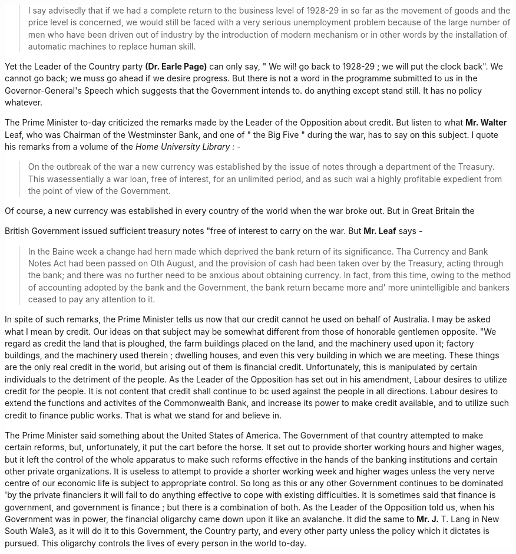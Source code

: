   >I say advisedly that if we had a complete return to the business level of 1928-29 in so far as the movement of goods and the price level is concerned, we would still be faced with a very serious unemployment problem because of the large number of men who have been driven out of industry by the introduction of modern mechanism or in other words by the installation of automatic machines to replace human skill. 

Yet the Leader of the Country party  **(Dr. Earle Page)**  can only say, " We wil! go back to 1928-29 ; we will put the clock back". We cannot go back; we muss go ahead if we desire progress. But there is not a word in the programme submitted to us in the Governor-General's Speech which suggests that the Government intends to. do anything except stand still. It has no policy whatever. 

The Prime Minister to-day criticized the remarks made by the Leader of the Opposition about credit. But listen to what  **Mr. Walter**  Leaf, who was  Chairman  of the Westminster Bank, and one of " the Big Five " during the war, has to say on this subject. I quote his remarks from a volume of the  *Home University Library : -* 

  >On the outbreak of the war a new currency was established by the issue of notes through a department of the Treasury. This wasessentially a war loan, free of interest, for an unlimited period, and as such wai a highly profitable expedient from the point of view of the Government. 

Of course, a new currency was established in every country of the world when the war broke out. But in Great Britain the 

British Government issued sufficient treasury notes "free of interest to carry on the war. But  **Mr. Leaf**  says - 

  >In the Baine week a change had hern  made  which deprived the bank return of its significance. Tha Currency and Bank Notes Act had been passed on Oth August, and the provision of cash had been taken over by the Treasury, acting through the bank; and there was no further need to be anxious about obtaining currency. In fact, from this time, owing to the method of accounting adopted by the bank and the Government, the bank return became more and' more unintelligible and bankers ceased to pay any attention to it. 

In spite of such remarks, the Prime Minister tells us now that our credit cannot he used on behalf of Australia. I may be asked what I mean by credit. Our ideas on that subject may be somewhat different from those of honorable gentlemen opposite. "We regard as credit the land that is ploughed, the farm buildings placed on the land, and the machinery used upon it; factory buildings, and the machinery used therein ; dwelling houses, and even this very building in which we are meeting. These things are the only real credit in the world, but arising out of them is financial credit. Unfortunately, this is manipulated by certain individuals to the detriment of the people. As the Leader of the Opposition has set out in his amendment, Labour desires to utilize credit for the people. It is not content that credit shall continue to bc used against the people in all directions. Labour desires to extend the functions and activites of the Commonwealth Bank, and increase its power to make credit available, and to utilize such credit to finance public works. That is what we stand for and believe in. 

The Prime Minister said something about the United States of America. The Government of that country attempted to make certain reforms, but, unfortunately, it put the cart before the horse. It set out to provide shorter working hours and higher wages, but it left the control of the whole apparatus to make such reforms effective in the hands of the banking institutions and certain other private organizations. It is useless to attempt to provide a shorter working week and higher wages unless the very nerve centre of our economic life is subject to appropriate control. So long as this or any other Government continues to be dominated 'by the private financiers it will fail to do anything effective to cope with existing difficulties. It is sometimes said that finance is government, and government is finance ; but there is a combination of both. As the Leader of the Opposition told us, when his Government was in power, the financial oligarchy came down upon it like an avalanche. It did the same to  **Mr. J.**  T. Lang in New South Wale3, as it will do it to this Government, the Country party, and every other party unless the policy which it dictates is pursued. This oligarchy controls the lives of every person in the world to-day. 

